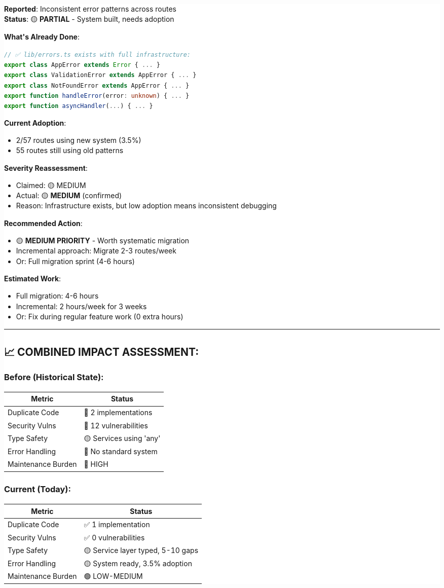 **Reported**: Inconsistent error patterns across routes  
**Status**: 🟡 **PARTIAL** - System built, needs adoption

**What's Already Done**:
```typescript
// ✅ lib/errors.ts exists with full infrastructure:
export class AppError extends Error { ... }
export class ValidationError extends AppError { ... }
export class NotFoundError extends AppError { ... }
export function handleError(error: unknown) { ... }
export function asyncHandler(...) { ... }
```

**Current Adoption**:
- 2/57 routes using new system (3.5%)
- 55 routes still using old patterns

**Severity Reassessment**:
- Claimed: 🟡 MEDIUM
- Actual: 🟡 **MEDIUM** (confirmed)
- Reason: Infrastructure exists, but low adoption means inconsistent debugging

**Recommended Action**:
- 🟡 **MEDIUM PRIORITY** - Worth systematic migration
- Incremental approach: Migrate 2-3 routes/week
- Or: Full migration sprint (4-6 hours)

**Estimated Work**: 
- Full migration: 4-6 hours
- Incremental: 2 hours/week for 3 weeks
- Or: Fix during regular feature work (0 extra hours)

---

## 📈 COMBINED IMPACT ASSESSMENT:

### **Before (Historical State)**:
| Metric | Status |
|--------|--------|
| Duplicate Code | 🔴 2 implementations |
| Security Vulns | 🔴 12 vulnerabilities |
| Type Safety | 🟡 Services using 'any' |
| Error Handling | 🔴 No standard system |
| Maintenance Burden | 🔴 HIGH |

### **Current (Today)**:
| Metric | Status |
|--------|--------|
| Duplicate Code | ✅ 1 implementation |
| Security Vulns | ✅ 0 vulnerabilities |
| Type Safety | 🟡 Service layer typed, 5-10 gaps |
| Error Handling | 🟡 System ready, 3.5% adoption |
| Maintenance Burden | 🟢 LOW-MEDIUM |
